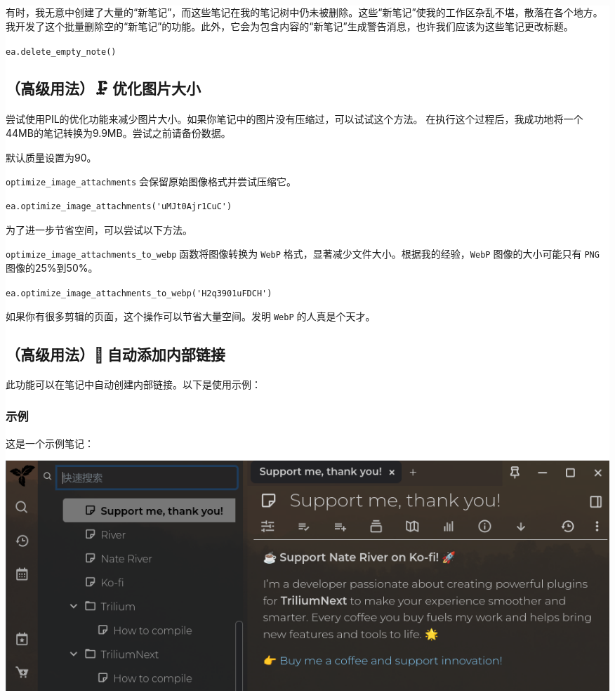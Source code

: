 有时，我无意中创建了大量的“新笔记”，而这些笔记在我的笔记树中仍未被删除。这些“新笔记”使我的工作区杂乱不堪，散落在各个地方。我开发了这个批量删除空的“新笔记”的功能。此外，它会为包含内容的“新笔记”生成警告消息，也许我们应该为这些笔记更改标题。

```python
ea.delete_empty_note()
```

## （高级用法）🗜️ 优化图片大小

尝试使用PIL的优化功能来减少图片大小。如果你笔记中的图片没有压缩过，可以试试这个方法。
在执行这个过程后，我成功地将一个44MB的笔记转换为9.9MB。尝试之前请备份数据。

默认质量设置为90。

`optimize_image_attachments` 会保留原始图像格式并尝试压缩它。

```
ea.optimize_image_attachments('uMJt0Ajr1CuC')
```

为了进一步节省空间，可以尝试以下方法。

`optimize_image_attachments_to_webp` 函数将图像转换为 `WebP` 格式，显著减少文件大小。根据我的经验，`WebP` 图像的大小可能只有
`PNG` 图像的25%到50%。

```
ea.optimize_image_attachments_to_webp('H2q3901uFDCH')
```

如果你有很多剪辑的页面，这个操作可以节省大量空间。发明 `WebP` 的人真是个天才。

## （高级用法）🔗 自动添加内部链接

此功能可以在笔记中自动创建内部链接。以下是使用示例：

### 示例

这是一个示例笔记：

![auto-link-1](docs/auto-link-1.webp)

